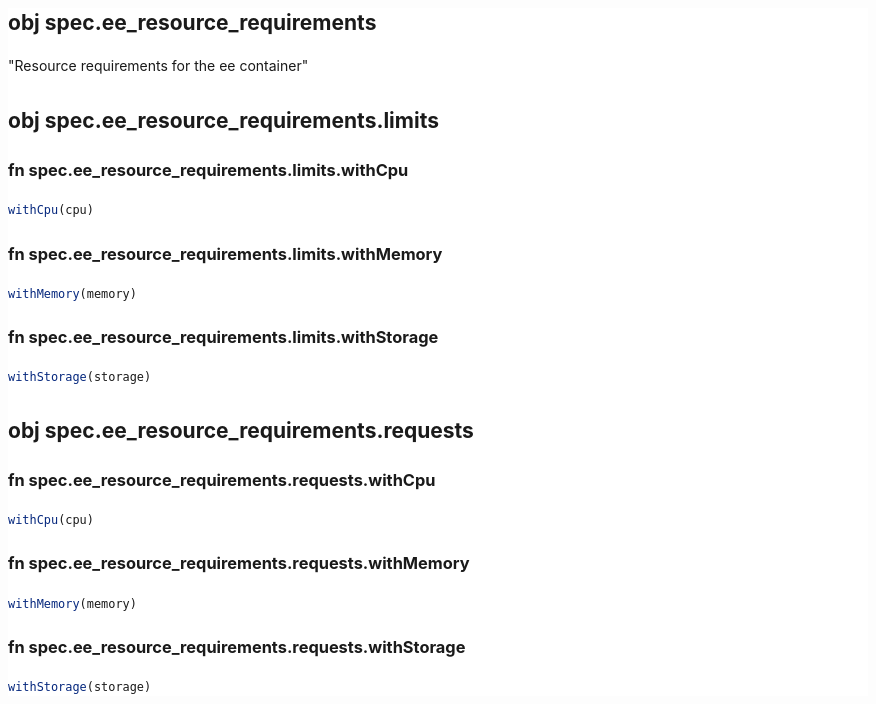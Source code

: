 ## obj spec.ee_resource_requirements

"Resource requirements for the ee container"

## obj spec.ee_resource_requirements.limits



### fn spec.ee_resource_requirements.limits.withCpu

```ts
withCpu(cpu)
```



### fn spec.ee_resource_requirements.limits.withMemory

```ts
withMemory(memory)
```



### fn spec.ee_resource_requirements.limits.withStorage

```ts
withStorage(storage)
```



## obj spec.ee_resource_requirements.requests



### fn spec.ee_resource_requirements.requests.withCpu

```ts
withCpu(cpu)
```



### fn spec.ee_resource_requirements.requests.withMemory

```ts
withMemory(memory)
```



### fn spec.ee_resource_requirements.requests.withStorage

```ts
withStorage(storage)
```



